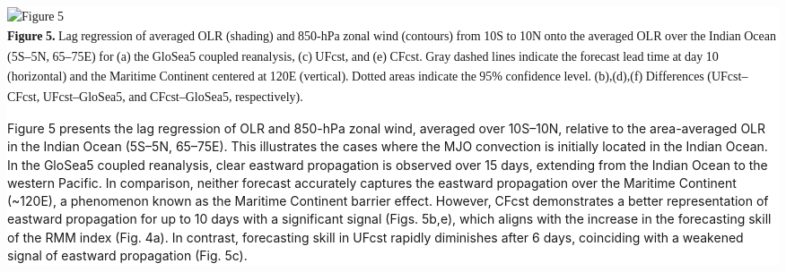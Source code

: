 <p style="font-family: 'Times New Roman', Times, serif; line-height: 1.6;">
  <img src="/profile/images/daFigure10.png" alt="Figure 5" width="70%" /><br />
  <strong>Figure 5.</strong> Lag regression of averaged OLR (shading) and 850-hPa zonal wind (contours) from 10S to 10N onto the averaged OLR over the Indian Ocean (5S–5N, 65–75E) for (a) the GloSea5 coupled reanalysis, (c) UFcst, and (e) CFcst. Gray dashed lines indicate the forecast lead time at day 10 (horizontal) and the Maritime Continent centered at 120E (vertical). Dotted areas indicate the 95% confidence level. (b),(d),(f) Differences (UFcst–CFcst, UFcst–GloSea5, and CFcst–GloSea5, respectively).
</p>

<p>Figure 5 presents the lag regression of OLR and 850-hPa zonal wind, averaged over 10S–10N, relative to the area-averaged OLR in the Indian Ocean (5S–5N, 65–75E). This illustrates the cases where the MJO convection is initially located in the Indian Ocean. In the GloSea5 coupled reanalysis, clear eastward propagation is observed over 15 days, extending from the Indian Ocean to the western Pacific. In comparison, neither forecast accurately captures the eastward propagation over the Maritime Continent (~120E), a phenomenon known as the Maritime Continent barrier effect. However, CFcst demonstrates a better representation of eastward propagation for up to 10 days with a significant signal (Figs. 5b,e), which aligns with the increase in the forecasting skill of the RMM index (Fig. 4a). In contrast, forecasting skill in UFcst rapidly diminishes after 6 days, coinciding with a weakened signal of eastward propagation (Fig. 5c). </p>
